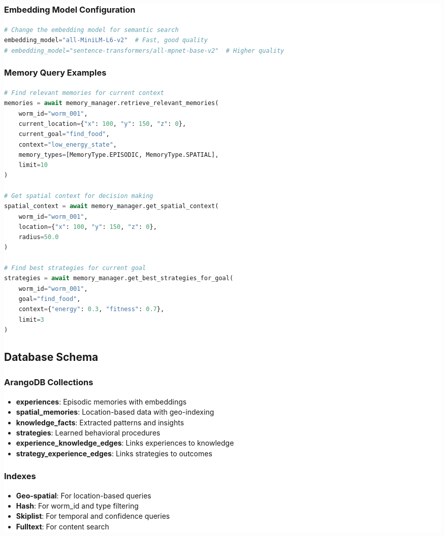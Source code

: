 ### Embedding Model Configuration
```python
# Change the embedding model for semantic search
embedding_model="all-MiniLM-L6-v2"  # Fast, good quality
# embedding_model="sentence-transformers/all-mpnet-base-v2"  # Higher quality
```

### Memory Query Examples
```python
# Find relevant memories for current context
memories = await memory_manager.retrieve_relevant_memories(
    worm_id="worm_001",
    current_location={"x": 100, "y": 150, "z": 0},
    current_goal="find_food",
    context="low_energy_state",
    memory_types=[MemoryType.EPISODIC, MemoryType.SPATIAL],
    limit=10
)

# Get spatial context for decision making
spatial_context = await memory_manager.get_spatial_context(
    worm_id="worm_001",
    location={"x": 100, "y": 150, "z": 0},
    radius=50.0
)

# Find best strategies for current goal
strategies = await memory_manager.get_best_strategies_for_goal(
    worm_id="worm_001",
    goal="find_food",
    context={"energy": 0.3, "fitness": 0.7},
    limit=3
)
```

## Database Schema

### ArangoDB Collections
- **experiences**: Episodic memories with embeddings
- **spatial_memories**: Location-based data with geo-indexing
- **knowledge_facts**: Extracted patterns and insights
- **strategies**: Learned behavioral procedures
- **experience_knowledge_edges**: Links experiences to knowledge
- **strategy_experience_edges**: Links strategies to outcomes

### Indexes
- **Geo-spatial**: For location-based queries
- **Hash**: For worm_id and type filtering
- **Skiplist**: For temporal and confidence queries
- **Fulltext**: For content search
